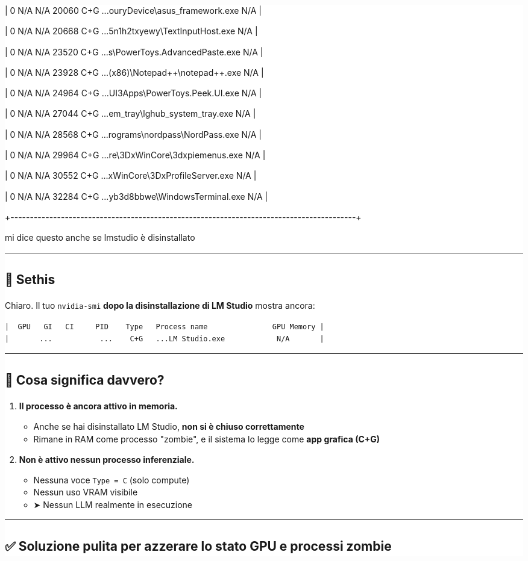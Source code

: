 |    0   N/A  N/A           20060    C+G   ...ouryDevice\asus_framework.exe      N/A      |

|    0   N/A  N/A           20668    C+G   ...5n1h2txyewy\TextInputHost.exe      N/A      |

|    0   N/A  N/A           23520    C+G   ...s\PowerToys.AdvancedPaste.exe      N/A      |

|    0   N/A  N/A           23928    C+G   ...(x86)\Notepad++\notepad++.exe      N/A      |

|    0   N/A  N/A           24964    C+G   ...UI3Apps\PowerToys.Peek.UI.exe      N/A      |

|    0   N/A  N/A           27044    C+G   ...em_tray\lghub_system_tray.exe      N/A      |

|    0   N/A  N/A           28568    C+G   ...rograms\nordpass\NordPass.exe      N/A      |

|    0   N/A  N/A           29964    C+G   ...re\3DxWinCore\3dxpiemenus.exe      N/A      |

|    0   N/A  N/A           30552    C+G   ...xWinCore\3DxProfileServer.exe      N/A      |

|    0   N/A  N/A           32284    C+G   ...yb3d8bbwe\WindowsTerminal.exe      N/A      |

+-----------------------------------------------------------------------------------------+


mi dice questo anche se lmstudio è disinstallato

---

## 🤖 **Sethis**

Chiaro. Il tuo `nvidia-smi` **dopo la disinstallazione di LM Studio** mostra ancora:

```
|  GPU   GI   CI     PID    Type   Process name               GPU Memory |
|       ...           ...    C+G   ...LM Studio.exe            N/A       |
```

---

## 🧠 **Cosa significa davvero?**

1. **Il processo è ancora attivo in memoria.**
   - Anche se hai disinstallato LM Studio, **non si è chiuso correttamente**
   - Rimane in RAM come processo "zombie", e il sistema lo legge come **app grafica (C+G)**

2. **Non è attivo nessun processo inferenziale.**
   - Nessuna voce `Type = C` (solo compute)
   - Nessun uso VRAM visibile
   - ➤ Nessun LLM realmente in esecuzione

---

## ✅ Soluzione pulita per **azzerare lo stato GPU e processi zombie**

